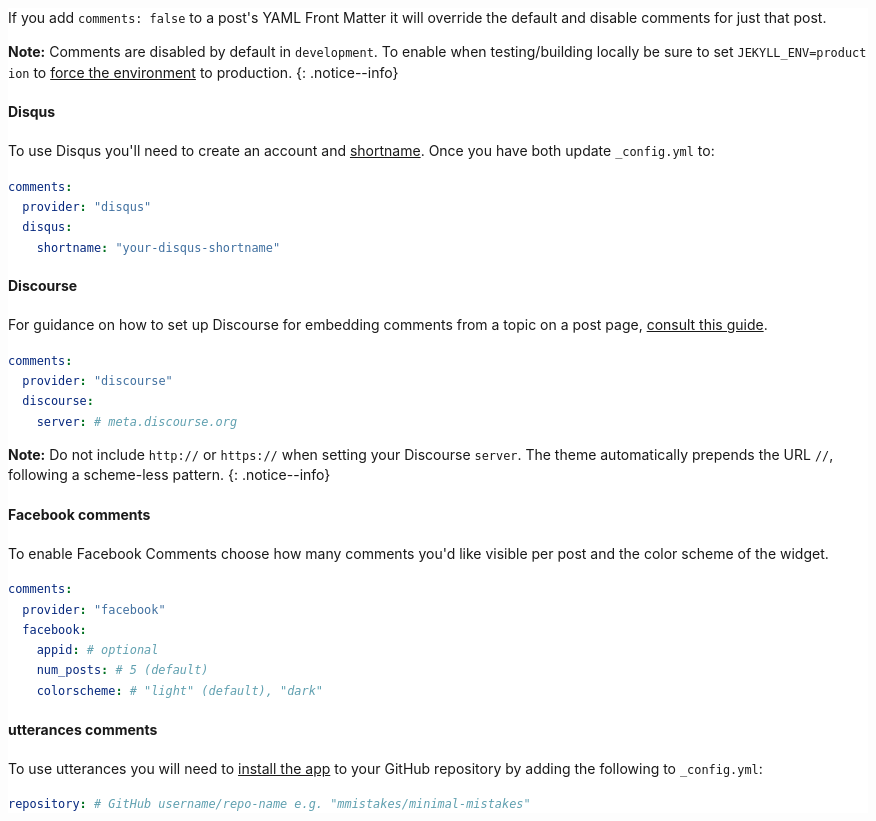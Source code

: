 If you add `comments: false` to a post's YAML Front Matter it will override the default and disable comments for just that post.

**Note:** Comments are disabled by default in `development`. To enable when testing/building locally be sure to set
`JEKYLL_ENV=production` to [force the environment](http://jekyllrb.com/docs/configuration/#specifying-a-jekyll-environment-at-build-time) to production.
{: .notice--info}

#### Disqus

To use Disqus you'll need to create an account and [shortname](https://help.disqus.com/customer/portal/articles/466208-what-s-a-shortname-). Once you have both update `_config.yml` to:

```yaml
comments:
  provider: "disqus"
  disqus:
    shortname: "your-disqus-shortname"
```

#### Discourse

For guidance on how to set up Discourse for embedding comments from a topic on a post page, [consult this guide](https://meta.discourse.org/t/embedding-discourse-comments-via-javascript/31963).

```yaml
comments:
  provider: "discourse"
  discourse:
    server: # meta.discourse.org
```

**Note:** Do not include `http://` or `https://` when setting your Discourse `server`. The theme automatically prepends the URL `//`, following a scheme-less pattern.
{: .notice--info}

#### Facebook comments

To enable Facebook Comments choose how many comments you'd like visible per post and the color scheme of the widget.

```yaml
comments:
  provider: "facebook"
  facebook:
    appid: # optional
    num_posts: # 5 (default)
    colorscheme: # "light" (default), "dark"
```

#### utterances comments

To use utterances you will need to [install the app](https://github.com/apps/utterances) to your GitHub repository by adding the following to `_config.yml`:

```yaml
repository: # GitHub username/repo-name e.g. "mmistakes/minimal-mistakes"
```
